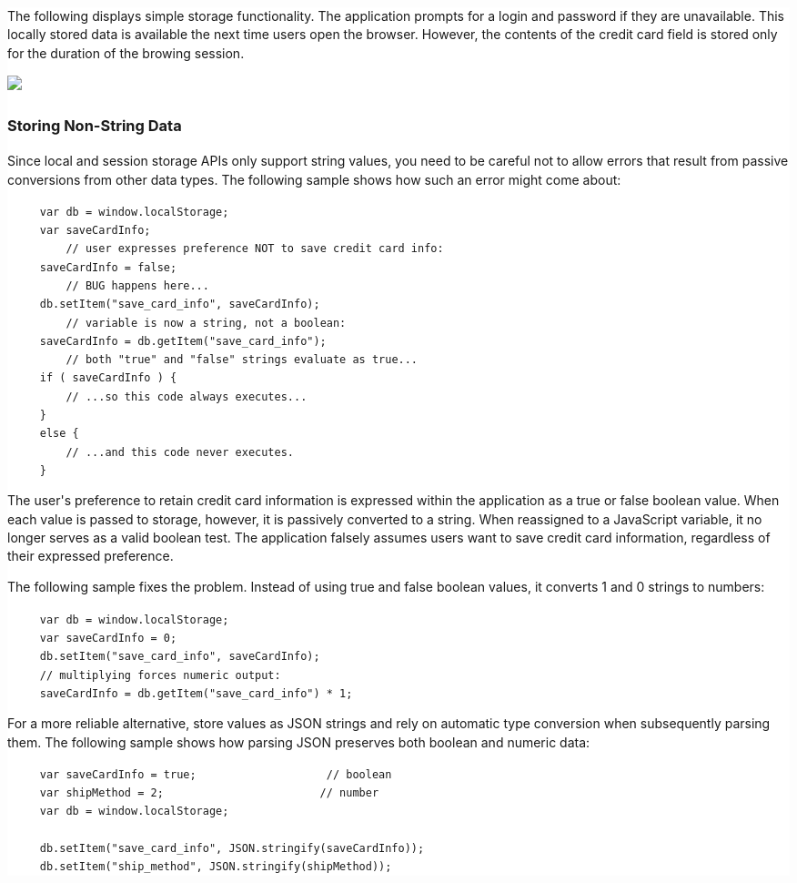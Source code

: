 The following displays simple storage functionality. The application prompts for a login and password if they are unavailable. This locally stored data is available the next time users open the browser. However, the contents of the credit card field is stored only for the duration of the browing session.

[![](images/scr_storage.png)](http://johnnyimages.qiniudn.com/scr_storage.png)

### Storing Non-String Data

Since local and session storage APIs only support string values, you need to be careful not to allow errors that result from passive conversions from other data types. The following sample shows how such an error might come about:

         var db = window.localStorage;
         var saveCardInfo;
             // user expresses preference NOT to save credit card info:
         saveCardInfo = false;
             // BUG happens here...
         db.setItem("save_card_info", saveCardInfo);
             // variable is now a string, not a boolean:
         saveCardInfo = db.getItem("save_card_info");
             // both "true" and "false" strings evaluate as true...
         if ( saveCardInfo ) {
             // ...so this code always executes...
         }
         else {
             // ...and this code never executes.
         }

The user's preference to retain credit card information is expressed within the application as a true or false boolean value. When each value is passed to storage, however, it is passively converted to a string. When reassigned to a JavaScript variable, it no longer serves as a valid boolean test. The application falsely assumes users want to save credit card information, regardless of their expressed preference.

The following sample fixes the problem. Instead of using true and false boolean values, it converts 1 and 0 strings to numbers:

         var db = window.localStorage;
         var saveCardInfo = 0;
         db.setItem("save_card_info", saveCardInfo);
         // multiplying forces numeric output:
         saveCardInfo = db.getItem("save_card_info") * 1;

For a more reliable alternative, store values as JSON strings and rely on automatic type conversion when subsequently parsing them. The following sample shows how parsing JSON preserves both boolean and numeric data:

         var saveCardInfo = true;                    // boolean
         var shipMethod = 2;                        // number
         var db = window.localStorage;
    
         db.setItem("save_card_info", JSON.stringify(saveCardInfo));
         db.setItem("ship_method", JSON.stringify(shipMethod));
    